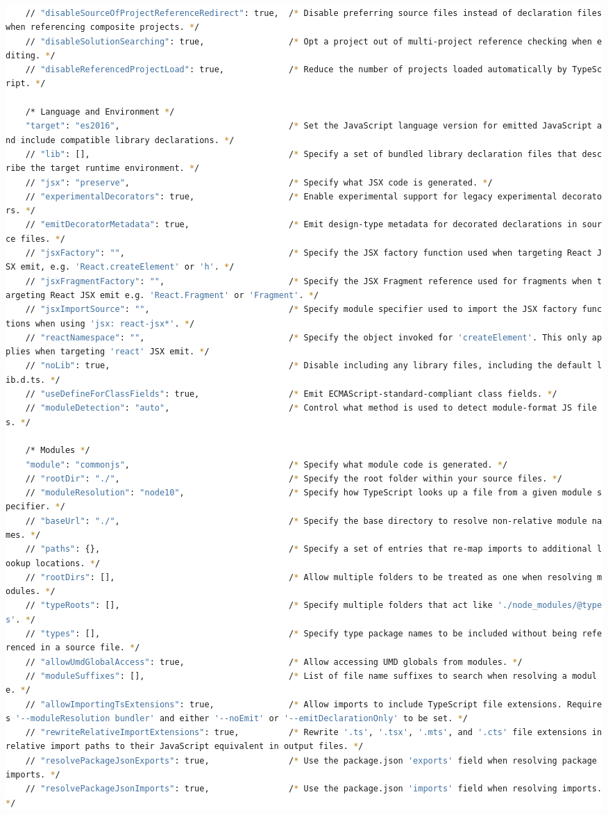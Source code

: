 ```sh
    // "disableSourceOfProjectReferenceRedirect": true,  /* Disable preferring source files instead of declaration files when referencing composite projects. */
    // "disableSolutionSearching": true,                 /* Opt a project out of multi-project reference checking when editing. */
    // "disableReferencedProjectLoad": true,             /* Reduce the number of projects loaded automatically by TypeScript. */

    /* Language and Environment */
    "target": "es2016",                                  /* Set the JavaScript language version for emitted JavaScript and include compatible library declarations. */
    // "lib": [],                                        /* Specify a set of bundled library declaration files that describe the target runtime environment. */
    // "jsx": "preserve",                                /* Specify what JSX code is generated. */
    // "experimentalDecorators": true,                   /* Enable experimental support for legacy experimental decorators. */
    // "emitDecoratorMetadata": true,                    /* Emit design-type metadata for decorated declarations in source files. */
    // "jsxFactory": "",                                 /* Specify the JSX factory function used when targeting React JSX emit, e.g. 'React.createElement' or 'h'. */
    // "jsxFragmentFactory": "",                         /* Specify the JSX Fragment reference used for fragments when targeting React JSX emit e.g. 'React.Fragment' or 'Fragment'. */
    // "jsxImportSource": "",                            /* Specify module specifier used to import the JSX factory functions when using 'jsx: react-jsx*'. */
    // "reactNamespace": "",                             /* Specify the object invoked for 'createElement'. This only applies when targeting 'react' JSX emit. */
    // "noLib": true,                                    /* Disable including any library files, including the default lib.d.ts. */
    // "useDefineForClassFields": true,                  /* Emit ECMAScript-standard-compliant class fields. */
    // "moduleDetection": "auto",                        /* Control what method is used to detect module-format JS files. */

    /* Modules */
    "module": "commonjs",                                /* Specify what module code is generated. */
    // "rootDir": "./",                                  /* Specify the root folder within your source files. */
    // "moduleResolution": "node10",                     /* Specify how TypeScript looks up a file from a given module specifier. */
    // "baseUrl": "./",                                  /* Specify the base directory to resolve non-relative module names. */
    // "paths": {},                                      /* Specify a set of entries that re-map imports to additional lookup locations. */
    // "rootDirs": [],                                   /* Allow multiple folders to be treated as one when resolving modules. */
    // "typeRoots": [],                                  /* Specify multiple folders that act like './node_modules/@types'. */
    // "types": [],                                      /* Specify type package names to be included without being referenced in a source file. */
    // "allowUmdGlobalAccess": true,                     /* Allow accessing UMD globals from modules. */
    // "moduleSuffixes": [],                             /* List of file name suffixes to search when resolving a module. */
    // "allowImportingTsExtensions": true,               /* Allow imports to include TypeScript file extensions. Requires '--moduleResolution bundler' and either '--noEmit' or '--emitDeclarationOnly' to be set. */
    // "rewriteRelativeImportExtensions": true,          /* Rewrite '.ts', '.tsx', '.mts', and '.cts' file extensions in relative import paths to their JavaScript equivalent in output files. */
    // "resolvePackageJsonExports": true,                /* Use the package.json 'exports' field when resolving package imports. */
    // "resolvePackageJsonImports": true,                /* Use the package.json 'imports' field when resolving imports. */
```